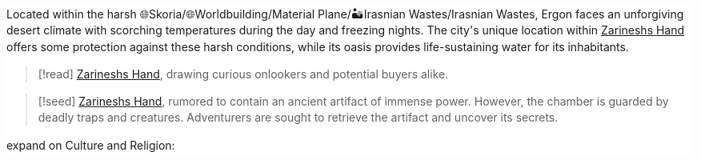 Located within the harsh 🌐Skoria/🌐Worldbuilding/Material Plane/🏜️Irasnian Wastes/Irasnian Wastes, Ergon faces an unforgiving desert climate with scorching temperatures during the day and freezing nights. The city's unique location within [Zarineshs Hand](/garden/%F0%9F%8C%90Worldbuilding%5CMaterial%20Plane%5C%F0%9F%8F%9C%EF%B8%8FIrasnian%20Wastes%5CRegions/Zarineshs%20Hand) offers some protection against these harsh conditions, while its oasis provides life-sustaining water for its inhabitants.

> [!read] [Zarineshs Hand](/garden/%F0%9F%8C%90Worldbuilding%5CMaterial%20Plane%5C%F0%9F%8F%9C%EF%B8%8FIrasnian%20Wastes%5CRegions/Zarineshs%20Hand), drawing curious onlookers and potential buyers alike.

> [!seed] [Zarineshs Hand](/garden/%F0%9F%8C%90Worldbuilding%5CMaterial%20Plane%5C%F0%9F%8F%9C%EF%B8%8FIrasnian%20Wastes%5CRegions/Zarineshs%20Hand), rumored to contain an ancient artifact of immense power. However, the chamber is guarded by deadly traps and creatures. Adventurers are sought to retrieve the artifact and uncover its secrets.

expand on Culture and Religion: